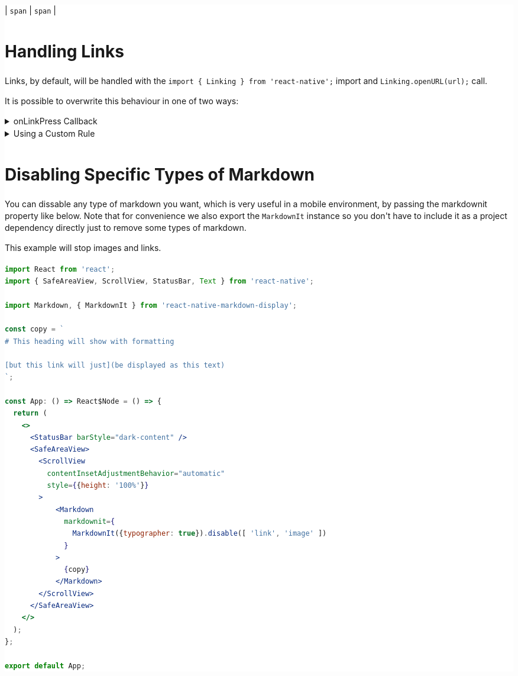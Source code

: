 | `span`         | `span`                                                                                                                                                                                                 |

# Handling Links

Links, by default, will be handled with the `import { Linking } from 'react-native';` import and `Linking.openURL(url);` call.

It is possible to overwrite this behaviour in one of two ways:

<details><summary>onLinkPress Callback</summary></details>

<details><summary>Using a Custom Rule</summary></details>

# Disabling Specific Types of Markdown

You can dissable any type of markdown you want, which is very useful in a mobile environment, by passing the markdownit property like below. Note that for convenience we also export the `MarkdownIt` instance so you don't have to include it as a project dependency directly just to remove some types of markdown.

This example will stop images and links.

```jsx
import React from 'react';
import { SafeAreaView, ScrollView, StatusBar, Text } from 'react-native';

import Markdown, { MarkdownIt } from 'react-native-markdown-display';

const copy = `
# This heading will show with formatting

[but this link will just](be displayed as this text)
`;

const App: () => React$Node = () => {
  return (
    <>
      <StatusBar barStyle="dark-content" />
      <SafeAreaView>
        <ScrollView
          contentInsetAdjustmentBehavior="automatic"
          style={{height: '100%'}}
        >
            <Markdown
              markdownit={
                MarkdownIt({typographer: true}).disable([ 'link', 'image' ])
              }
            >
              {copy}
            </Markdown>
        </ScrollView>
      </SafeAreaView>
    </>
  );
};

export default App;
```
